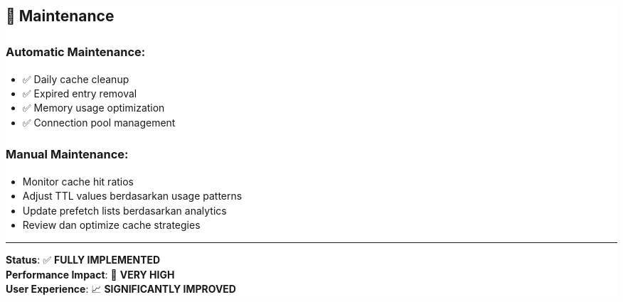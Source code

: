 ## 🔄 Maintenance

### Automatic Maintenance:
- ✅ Daily cache cleanup
- ✅ Expired entry removal
- ✅ Memory usage optimization
- ✅ Connection pool management

### Manual Maintenance:
- Monitor cache hit ratios
- Adjust TTL values berdasarkan usage patterns
- Update prefetch lists berdasarkan analytics
- Review dan optimize cache strategies

---

**Status**: ✅ **FULLY IMPLEMENTED**  
**Performance Impact**: 🚀 **VERY HIGH**  
**User Experience**: 📈 **SIGNIFICANTLY IMPROVED**
